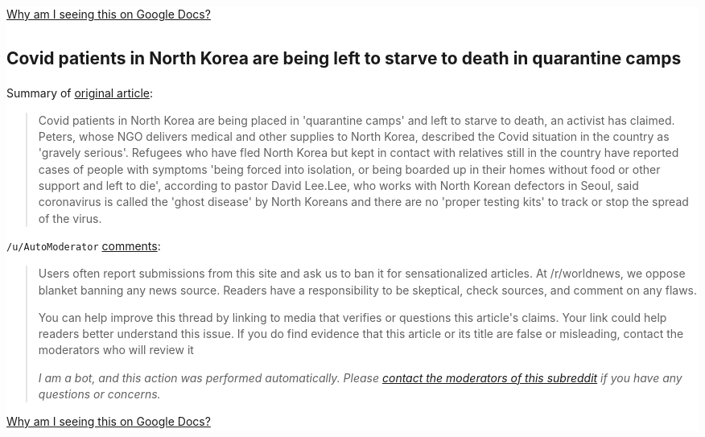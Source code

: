 [Why am I seeing this on Google Docs?](https://docs.google.com/document/d/1Dc6We63vOXIZsc0op-Bt4abqkYjXzOigalQqFxmvvbM/edit?usp=sharing)

## Covid patients in North Korea are being left to starve to death in quarantine camps

Summary of [original article](https://www.dailymail.co.uk/news/article-8908585/North-Korean-Covid-patients-left-starve-death-quarantine-camps.html):

> Covid patients in North Korea are being placed in 'quarantine camps' and left to starve to death, an activist has claimed. Peters, whose NGO delivers medical and other supplies to North Korea, described the Covid situation in the country as 'gravely serious'. Refugees who have fled North Korea but kept in contact with relatives still in the country have reported cases of people with symptoms 'being forced into isolation, or being boarded up in their homes without food or other support and left to die', according to pastor David Lee.Lee, who works with North Korean defectors in Seoul, said coronavirus is called the 'ghost disease' by North Koreans and there are no 'proper testing kits' to track or stop the spread of the virus.

`/u/AutoModerator` [comments](https://www.reddit.com/r/worldnews/comments/jnsv6u/covid_patients_in_north_korea_are_being_left_to/):

> Users often report submissions from this site and ask us to ban it for sensationalized articles. At /r/worldnews, we oppose blanket banning any news source. Readers have a responsibility to be skeptical, check sources, and comment on any flaws.
> 
> You can help improve this thread by linking to media that verifies or questions this article's claims. Your link could help readers better understand this issue. If you do find evidence that this article or its title are false or misleading, contact the moderators who will review it
> 
> *I am a bot, and this action was performed automatically. Please [contact the moderators of this subreddit](/message/compose/?to=/r/worldnews) if you have any questions or concerns.*

[Why am I seeing this on Google Docs?](https://docs.google.com/document/d/1Dc6We63vOXIZsc0op-Bt4abqkYjXzOigalQqFxmvvbM/edit?usp=sharing)

